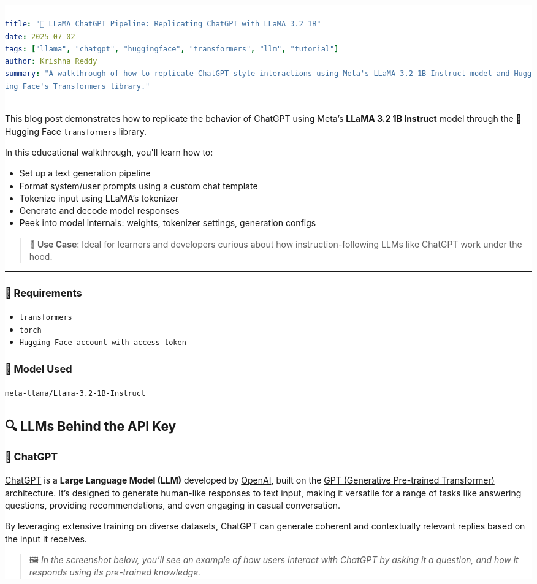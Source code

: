 ```yaml
---
title: "🦙 LLaMA ChatGPT Pipeline: Replicating ChatGPT with LLaMA 3.2 1B"
date: 2025-07-02
tags: ["llama", "chatgpt", "huggingface", "transformers", "llm", "tutorial"]
author: Krishna Reddy
summary: "A walkthrough of how to replicate ChatGPT-style interactions using Meta's LLaMA 3.2 1B Instruct model and Hugging Face's Transformers library."
---
```


This blog post demonstrates how to replicate the behavior of ChatGPT using Meta’s **LLaMA 3.2 1B Instruct** model through the 🤗 Hugging Face `transformers` library.

In this educational walkthrough, you'll learn how to:

- Set up a text generation pipeline
- Format system/user prompts using a custom chat template
- Tokenize input using LLaMA’s tokenizer
- Generate and decode model responses
- Peek into model internals: weights, tokenizer settings, generation configs

> 📌 **Use Case**: Ideal for learners and developers curious about how instruction-following LLMs like ChatGPT work under the hood.

---

### 🔧 Requirements

- `transformers`
- `torch`
- `Hugging Face account with access token`

### 🚀 Model Used

`meta-llama/Llama-3.2-1B-Instruct`

## 🔍 LLMs Behind the API Key

### 💬 ChatGPT

[ChatGPT](https://openai.com/chatgpt) is a **Large Language Model (LLM)** developed by [OpenAI](https://openai.com), built on the [GPT (Generative Pre-trained Transformer)](https://en.wikipedia.org/wiki/Generative_pre-trained_transformer) architecture. It’s designed to generate human-like responses to text input, making it versatile for a range of tasks like answering questions, providing recommendations, and even engaging in casual conversation.


By leveraging extensive training on diverse datasets, ChatGPT can generate coherent and contextually relevant replies based on the input it receives.

> 🖼️ *In the screenshot below, you’ll see an example of how users interact with ChatGPT by asking it a question, and how it responds using its pre-trained knowledge.*
